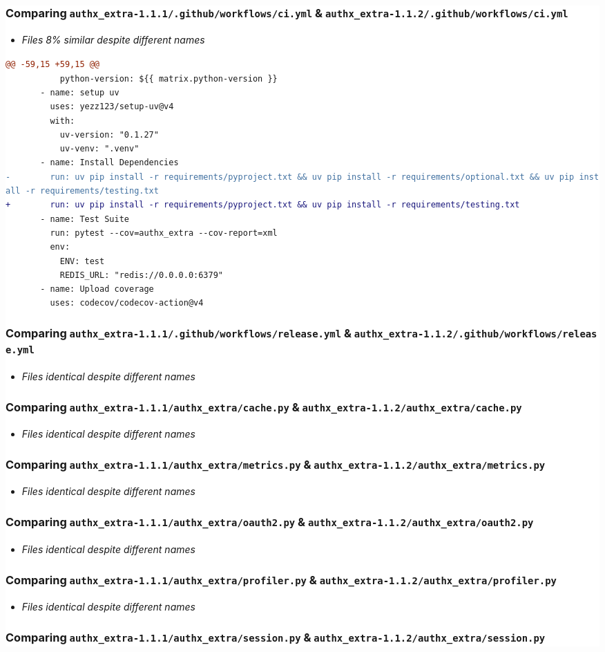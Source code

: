 ### Comparing `authx_extra-1.1.1/.github/workflows/ci.yml` & `authx_extra-1.1.2/.github/workflows/ci.yml`

 * *Files 8% similar despite different names*

```diff
@@ -59,15 +59,15 @@
           python-version: ${{ matrix.python-version }}
       - name: setup uv
         uses: yezz123/setup-uv@v4
         with:
           uv-version: "0.1.27"
           uv-venv: ".venv"
       - name: Install Dependencies
-        run: uv pip install -r requirements/pyproject.txt && uv pip install -r requirements/optional.txt && uv pip install -r requirements/testing.txt
+        run: uv pip install -r requirements/pyproject.txt && uv pip install -r requirements/testing.txt
       - name: Test Suite
         run: pytest --cov=authx_extra --cov-report=xml
         env:
           ENV: test
           REDIS_URL: "redis://0.0.0.0:6379"
       - name: Upload coverage
         uses: codecov/codecov-action@v4
```

### Comparing `authx_extra-1.1.1/.github/workflows/release.yml` & `authx_extra-1.1.2/.github/workflows/release.yml`

 * *Files identical despite different names*

### Comparing `authx_extra-1.1.1/authx_extra/cache.py` & `authx_extra-1.1.2/authx_extra/cache.py`

 * *Files identical despite different names*

### Comparing `authx_extra-1.1.1/authx_extra/metrics.py` & `authx_extra-1.1.2/authx_extra/metrics.py`

 * *Files identical despite different names*

### Comparing `authx_extra-1.1.1/authx_extra/oauth2.py` & `authx_extra-1.1.2/authx_extra/oauth2.py`

 * *Files identical despite different names*

### Comparing `authx_extra-1.1.1/authx_extra/profiler.py` & `authx_extra-1.1.2/authx_extra/profiler.py`

 * *Files identical despite different names*

### Comparing `authx_extra-1.1.1/authx_extra/session.py` & `authx_extra-1.1.2/authx_extra/session.py`
